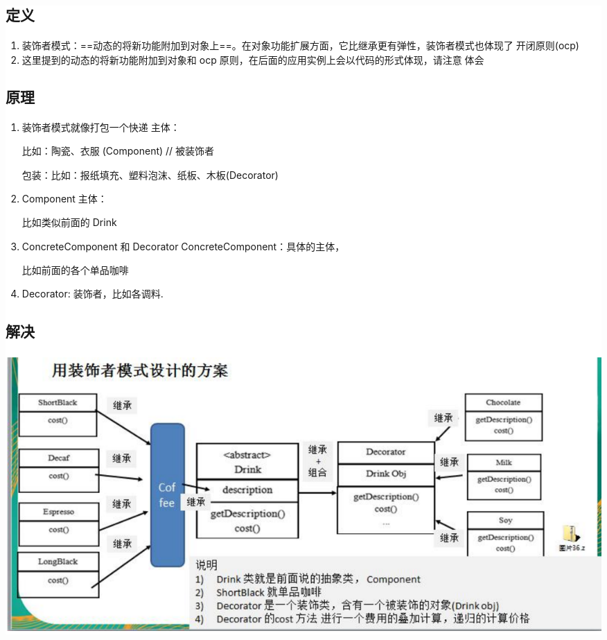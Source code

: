 


## 定义

1. 装饰者模式：==动态的将新功能附加到对象上==。在对象功能扩展方面，它比继承更有弹性，装饰者模式也体现了 开闭原则(ocp) 
2. 这里提到的动态的将新功能附加到对象和 ocp 原则，在后面的应用实例上会以代码的形式体现，请注意 体会



## 原理

1. 装饰者模式就像打包一个快递 主体：

   比如：陶瓷、衣服 (Component) // 被装饰者 

   包装：比如：报纸填充、塑料泡沫、纸板、木板(Decorator) 

2. Component 主体：

   比如类似前面的 Drink 

3. ConcreteComponent 和 Decorator ConcreteComponent：具体的主体， 

   比如前面的各个单品咖啡 

4.  Decorator: 装饰者，比如各调料.



## 解决

![image-20220513155638052](pictures/image-20220513155638052.png)




